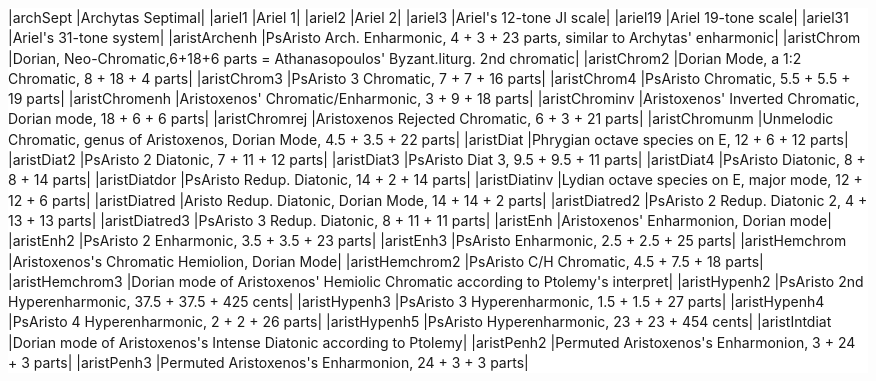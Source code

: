 |archSept |Archytas Septimal|
|ariel1 |Ariel 1|
|ariel2 |Ariel 2|
|ariel3 |Ariel's 12-tone JI scale|
|ariel19 |Ariel 19-tone scale|
|ariel31 |Ariel's 31-tone system|
|aristArchenh |PsAristo Arch. Enharmonic, 4 + 3 + 23 parts, similar to Archytas' enharmonic|
|aristChrom |Dorian, Neo-Chromatic,6+18+6 parts = Athanasopoulos' Byzant.liturg. 2nd chromatic|
|aristChrom2 |Dorian Mode, a 1:2 Chromatic, 8 + 18 + 4 parts|
|aristChrom3 |PsAristo 3 Chromatic, 7 + 7 + 16 parts|
|aristChrom4 |PsAristo Chromatic, 5.5 + 5.5 + 19 parts|
|aristChromenh |Aristoxenos' Chromatic/Enharmonic, 3 + 9 + 18 parts|
|aristChrominv |Aristoxenos' Inverted Chromatic, Dorian mode, 18 + 6 + 6 parts|
|aristChromrej |Aristoxenos Rejected Chromatic, 6 + 3 + 21 parts|
|aristChromunm |Unmelodic Chromatic, genus of Aristoxenos, Dorian Mode, 4.5 + 3.5 + 22 parts|
|aristDiat |Phrygian octave species on E, 12 + 6 + 12 parts|
|aristDiat2 |PsAristo 2 Diatonic, 7 + 11 + 12 parts|
|aristDiat3 |PsAristo Diat 3, 9.5 + 9.5 + 11 parts|
|aristDiat4 |PsAristo Diatonic, 8 + 8 + 14 parts|
|aristDiatdor |PsAristo Redup. Diatonic, 14 + 2 + 14 parts|
|aristDiatinv |Lydian octave species on E, major mode, 12 + 12 + 6 parts|
|aristDiatred |Aristo Redup. Diatonic, Dorian Mode, 14 + 14 + 2 parts|
|aristDiatred2 |PsAristo 2 Redup. Diatonic 2, 4 + 13 + 13 parts|
|aristDiatred3 |PsAristo 3 Redup. Diatonic, 8 + 11 + 11 parts|
|aristEnh |Aristoxenos' Enharmonion, Dorian mode|
|aristEnh2 |PsAristo 2 Enharmonic, 3.5 + 3.5 + 23 parts|
|aristEnh3 |PsAristo Enharmonic, 2.5 + 2.5 + 25 parts|
|aristHemchrom |Aristoxenos's Chromatic Hemiolion, Dorian Mode|
|aristHemchrom2 |PsAristo C/H Chromatic, 4.5 + 7.5 + 18 parts|
|aristHemchrom3 |Dorian mode of Aristoxenos' Hemiolic Chromatic according to Ptolemy's interpret|
|aristHypenh2 |PsAristo 2nd Hyperenharmonic, 37.5 + 37.5 + 425 cents|
|aristHypenh3 |PsAristo 3 Hyperenharmonic, 1.5 + 1.5 + 27 parts|
|aristHypenh4 |PsAristo 4 Hyperenharmonic, 2 + 2 + 26 parts|
|aristHypenh5 |PsAristo Hyperenharmonic, 23 + 23 + 454 cents|
|aristIntdiat |Dorian mode of Aristoxenos's Intense Diatonic according to Ptolemy|
|aristPenh2 |Permuted Aristoxenos's Enharmonion, 3 + 24 + 3 parts|
|aristPenh3 |Permuted Aristoxenos's Enharmonion, 24 + 3 + 3 parts|